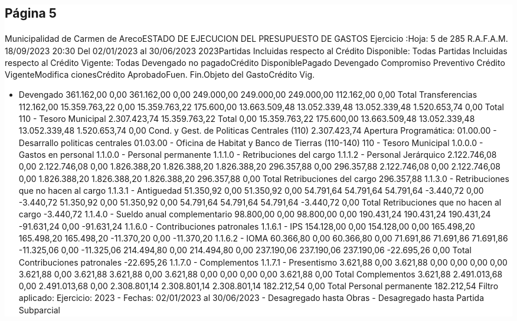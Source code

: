 ## Página 5

Municipalidad de
Carmen de ArecoESTADO DE EJECUCION DEL PRESUPUESTO DE GASTOS
Ejercicio
:Hoja: 5 de 285 R.A.F.A.M.
18/09/2023 20:30
Del 02/01/2023 al 30/06/2023
2023Partidas Incluidas respecto al Crédito Disponible: Todas
Partidas Incluidas respecto al Crédito Vigente: Todas
Devengado
no pagadoCrédito
DisponiblePagado Devengado Compromiso Preventivo Crédito
VigenteModifica
cionesCrédito
AprobadoFuen.
Fin.Objeto del GastoCrédito Vig.
- Devengado
361.162,00 0,00 361.162,00 0,00 249.000,00 249.000,00 249.000,00 112.162,00 0,00 Total Transferencias 112.162,00
15.359.763,22 0,00 15.359.763,22 175.600,00 13.663.509,48 13.052.339,48 13.052.339,48 1.520.653,74 0,00 Total  110 - Tesoro Municipal 2.307.423,74
15.359.763,22 Total 0,00 15.359.763,22 175.600,00 13.663.509,48 13.052.339,48 13.052.339,48 1.520.653,74 0,00 Cond. y Gest. de Politicas Centrales (110) 2.307.423,74
Apertura Programática: 01.00.00 - Desarrallo politicas centrales
01.03.00 - Oficina de Habitat y Banco de Tierras (110-140)
110 - Tesoro Municipal
1.0.0.0 - Gastos en personal
1.1.0.0 - Personal permanente
1.1.1.0 - Retribuciones del cargo
1.1.1.2 - Personal Jerárquico 2.122.746,08 0,00 2.122.746,08 0,00 1.826.388,20 1.826.388,20 1.826.388,20 296.357,88 0,00 296.357,88
2.122.746,08 0,00 2.122.746,08 0,00 1.826.388,20 1.826.388,20 1.826.388,20 296.357,88 0,00 Total Retribuciones del cargo 296.357,88
1.1.3.0 - Retribuciones que no hacen al cargo
1.1.3.1 - Antiguedad 51.350,92 0,00 51.350,92 0,00 54.791,64 54.791,64 54.791,64 -3.440,72 0,00 -3.440,72
51.350,92 0,00 51.350,92 0,00 54.791,64 54.791,64 54.791,64 -3.440,72 0,00 Total Retribuciones que no hacen al cargo -3.440,72
1.1.4.0 - Sueldo anual complementario 98.800,00 0,00 98.800,00 0,00 190.431,24 190.431,24 190.431,24 -91.631,24 0,00 -91.631,24
1.1.6.0 - Contribuciones patronales
1.1.6.1 - IPS 154.128,00 0,00 154.128,00 0,00 165.498,20 165.498,20 165.498,20 -11.370,20 0,00 -11.370,20
1.1.6.2 - IOMA 60.366,80 0,00 60.366,80 0,00 71.691,86 71.691,86 71.691,86 -11.325,06 0,00 -11.325,06
214.494,80 0,00 214.494,80 0,00 237.190,06 237.190,06 237.190,06 -22.695,26 0,00 Total Contribuciones patronales -22.695,26
1.1.7.0 - Complementos
1.1.7.1 - Presentismo 3.621,88 0,00 3.621,88 0,00 0,00 0,00 0,00 3.621,88 0,00 3.621,88
3.621,88 0,00 3.621,88 0,00 0,00 0,00 0,00 3.621,88 0,00 Total Complementos 3.621,88
2.491.013,68 0,00 2.491.013,68 0,00 2.308.801,14 2.308.801,14 2.308.801,14 182.212,54 0,00 Total Personal permanente 182.212,54
Filtro aplicado: Ejercicio: 2023 - Fechas: 02/01/2023 al 30/06/2023 - Desagregado hasta Obras - Desagregado hasta Partida Subparcial
